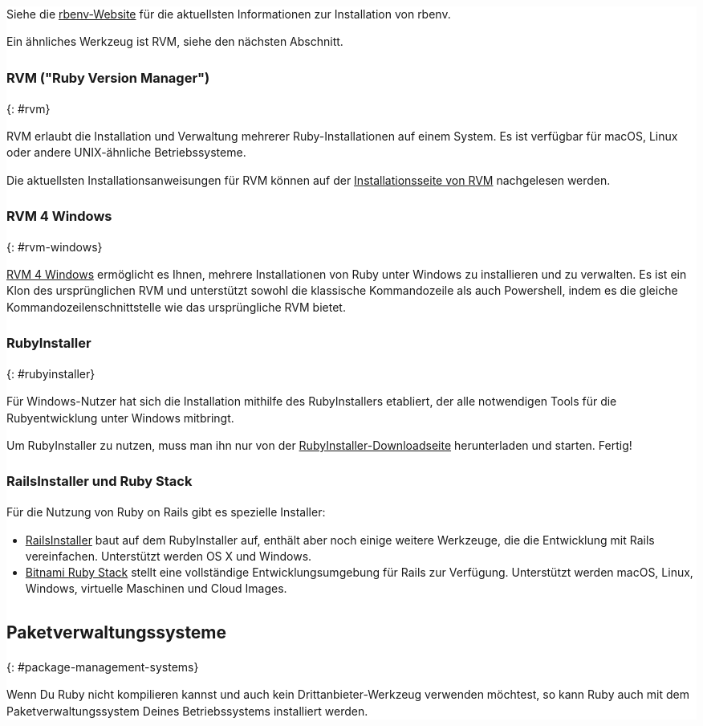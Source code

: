 Siehe die [rbenv-Website][rbenv] für die aktuellsten Informationen
zur Installation von rbenv.

Ein ähnliches Werkzeug ist RVM, siehe den nächsten Abschnitt.


### RVM ("Ruby Version Manager")
{: #rvm}

RVM erlaubt die Installation und Verwaltung mehrerer Ruby-Installationen auf
einem System.
Es ist verfügbar für macOS, Linux oder andere UNIX-ähnliche Betriebssysteme.

Die aktuellsten Installationsanweisungen für RVM können auf der
[Installationsseite von RVM][rvm] nachgelesen werden.


### RVM 4 Windows
{: #rvm-windows}

[RVM 4 Windows][rvm-windows] ermöglicht es Ihnen, mehrere Installationen von Ruby 
unter Windows zu installieren und zu verwalten. Es ist ein Klon des ursprünglichen 
RVM und unterstützt sowohl die klassische Kommandozeile als auch Powershell, 
indem es die gleiche Kommandozeilenschnittstelle wie das ursprüngliche RVM bietet.


### RubyInstaller
{: #rubyinstaller}

Für Windows-Nutzer hat sich die Installation mithilfe des
RubyInstallers etabliert, der alle notwendigen Tools für die
Rubyentwicklung unter Windows mitbringt.

Um RubyInstaller zu nutzen, muss man ihn nur von der
[RubyInstaller-Downloadseite][rubyinstaller] herunterladen und starten. Fertig!


### RailsInstaller und Ruby Stack

Für die Nutzung von Ruby on Rails gibt es spezielle Installer:

* [RailsInstaller][railsinstaller]
  baut auf dem RubyInstaller auf, enthält aber noch einige weitere Werkzeuge,
  die die Entwicklung mit Rails vereinfachen.
  Unterstützt werden OS X und Windows.
* [Bitnami Ruby Stack][rubystack]
  stellt eine vollständige Entwicklungsumgebung für Rails zur Verfügung.
  Unterstützt werden macOS, Linux, Windows, virtuelle Maschinen und Cloud Images.


## Paketverwaltungssysteme
{: #package-management-systems}

Wenn Du Ruby nicht kompilieren kannst und auch kein Drittanbieter-Werkzeug
verwenden möchtest, so kann Ruby auch mit dem Paketverwaltungssystem
Deines Betriebssystems installiert werden.


[rvm]: http://rvm.io/
[rvm-windows]: https://github.com/magynhard/rvm-windows#readme
[rbenv]: https://github.com/rbenv/rbenv
[rubyinstaller]: https://rubyinstaller.org/
[railsinstaller]: http://railsinstaller.org/
[rubystack]: http://bitnami.com/stack/ruby/installer
[sunfreeware]: http://www.sunfreeware.com
[openindiana]: http://openindiana.org/
[opensolaris-pkg]: http://opensolaris.org/os/project/pkg/
[gentoo-ruby]: http://www.gentoo.org/proj/en/prog_lang/ruby/
[homebrew]: http://brew.sh/